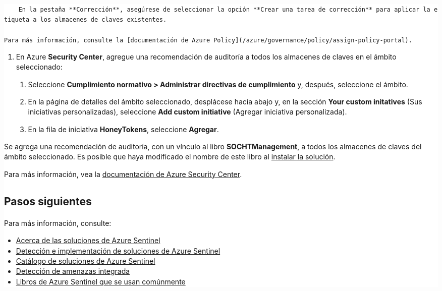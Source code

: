         En la pestaña **Corrección**, asegúrese de seleccionar la opción **Crear una tarea de corrección** para aplicar la etiqueta a los almacenes de claves existentes.

    Para más información, consulte la [documentación de Azure Policy](/azure/governance/policy/assign-policy-portal).

1. En Azure **Security Center**, agregue una recomendación de auditoría a todos los almacenes de claves en el ámbito seleccionado:

    1. Seleccione **Cumplimiento normativo > Administrar directivas de cumplimiento** y, después, seleccione el ámbito.

    1. En la página de detalles del ámbito seleccionado, desplácese hacia abajo y, en la sección **Your custom initatives** (Sus iniciativas personalizadas), seleccione **Add custom initiative** (Agregar iniciativa personalizada).

    1. En la fila de iniciativa **HoneyTokens**, seleccione **Agregar**.

Se agrega una recomendación de auditoría, con un vínculo al libro **SOCHTManagement**, a todos los almacenes de claves del ámbito seleccionado. Es posible que haya modificado el nombre de este libro al [instalar la solución](#install-the-solution).

Para más información, vea la [documentación de Azure Security Center](/azure/security-center/security-center-recommendations).


## <a name="next-steps"></a>Pasos siguientes

Para más información, consulte:

- [Acerca de las soluciones de Azure Sentinel](sentinel-solutions.md)
- [Detección e implementación de soluciones de Azure Sentinel](monitor-key-vault-honeytokens.md)
- [Catálogo de soluciones de Azure Sentinel](sentinel-solutions-catalog.md)
- [Detección de amenazas integrada](detect-threats-built-in.md)
- [Libros de Azure Sentinel que se usan comúnmente](top-workbooks.md)




[//]: # (*******************************)
[//]: # (REFERENCIAS A IMÁGENES EXTERNAS A CONTINUACIÓN)
[//]: # (*******************************)

[DTA-Button-MG]: https://raw.githubusercontent.com/Azure/azure-quickstart-templates/master/1-CONTRIBUTION-GUIDE/images/deploytoazure.svg?sanitize=true "Implementación de directivas de ASC en el ámbito del grupo de administración."
[DTA-Button-Sub]: https://raw.githubusercontent.com/Azure/azure-quickstart-templates/master/1-CONTRIBUTION-GUIDE/images/deploytoazure.svg?sanitize=true "Implementación de directivas de ASC en el ámbito de la suscripción."

[//]: # (**************************)
[//]: # (ETIQUETAS DE VÍNCULOS EXTERNOS A CONTINUACIÓN)
[//]: # (**************************)

[GitHub-MG]: https://github.com/Azure/Azure-Sentinel/blob/master/Solutions/HoneyTokens/ASCRecommendationPolicy.json
[GitHub-Sub]: https://github.com/Azure/Azure-Sentinel/blob/master/Solutions/HoneyTokens/ASCRecommendationPolicySub.json

[DTA-MG]: https://portal.azure.com/#blade/Microsoft_Azure_CreateUIDef/CustomDeploymentBlade/uri/https%3A%2F%2Fraw.githubusercontent.com%2FAzure%2FAzure-Sentinel%2Fmaster%2FSolutions%2FHoneyTokens%2FASCRecommendationPolicy.json/uiFormDefinitionUri/https%3A%2F%2Fraw.githubusercontent.com%2FAzure%2FAzure-Sentinel%2Fmaster%2FSolutions%2FHoneyTokens%2FASCRecommendationPolicyUI.json
[DTA-Sub]: https://portal.azure.com/#create/Microsoft.Template/uri/https%3A%2F%2Fraw.githubusercontent.com%2FAzure%2FAzure-Sentinel%2Fmaster%2FSolutions%2FHoneyTokens%2FASCRecommendationPolicySub.json
